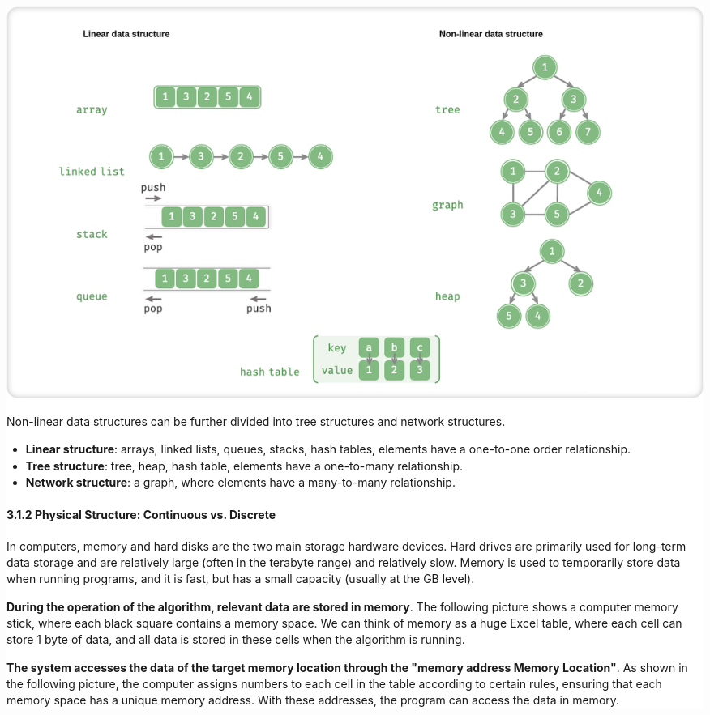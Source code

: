 ![Fig. 线性与非线性数据结构](./pictures/3.1.1.png)

Non-linear data structures can be further divided into tree structures and network structures.

- **Linear structure**: arrays, linked lists, queues, stacks, hash tables, elements have a one-to-one order relationship.
- **Tree structure**: tree, heap, hash table, elements have a one-to-many relationship.
- **Network structure**: a graph, where elements have a many-to-many relationship.

#### 3.1.2 Physical Structure: Continuous vs. Discrete

In computers, memory and hard disks are the two main storage hardware devices. Hard drives are primarily used for long-term data storage and are relatively large (often in the terabyte range) and relatively slow. Memory is used to temporarily store data when running programs, and it is fast, but has a small capacity (usually at the GB level).

**During the operation of the algorithm, relevant data are stored in memory**. The following picture shows a computer memory stick, where each black square contains a memory space. We can think of memory as a huge Excel table, where each cell can store 1 byte of data, and all data is stored in these cells when the algorithm is running.

**The system accesses the data of the target memory location through the "memory address Memory Location"**. As shown in the following picture, the computer assigns numbers to each cell in the table according to certain rules, ensuring that each memory space has a unique memory address. With these addresses, the program can access the data in memory.
